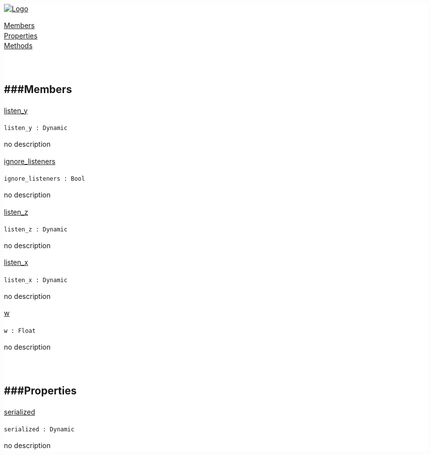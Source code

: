 
[![Logo](http://luxeengine.com/images/logo.png)](index.html)


[Members](#Members)   
[Properties](#Properties)   
[Methods](#Methods)   


&nbsp;   

<a class="lift" name="Members" ></a>
###Members   
---
<a class="lift" name="listen_y" href="#listen_y">listen_y</a>



    listen_y : Dynamic

<span class="small_desc_flat"> no description </span>   

<a class="lift" name="ignore_listeners" href="#ignore_listeners">ignore_listeners</a>



    ignore_listeners : Bool

<span class="small_desc_flat"> no description </span>   

<a class="lift" name="listen_z" href="#listen_z">listen_z</a>



    listen_z : Dynamic

<span class="small_desc_flat"> no description </span>   

<a class="lift" name="listen_x" href="#listen_x">listen_x</a>



    listen_x : Dynamic

<span class="small_desc_flat"> no description </span>   

<a class="lift" name="w" href="#w">w</a>



    w : Float

<span class="small_desc_flat"> no description </span>   

&nbsp;   

<a class="lift" name="Properties" ></a>
###Properties   
---
<a class="lift" name="serialized" href="#serialized">serialized</a>



    serialized : Dynamic

<span class="small_desc_flat"> no description </span>   
